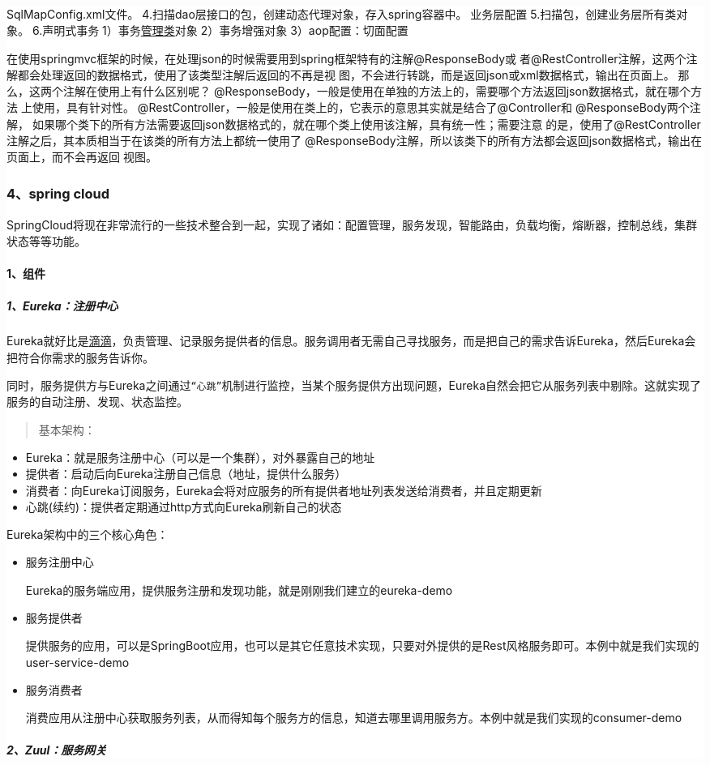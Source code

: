SqlMapConfig.xml文件。
4.扫描dao层接口的包，创建动态代理对象，存入spring容器中。
业务层配置
5.扫描包，创建业务层所有类对象。
6.声明式事务
1）事务[管理类]()对象
2）事务增强对象
3）aop配置：切面配置

在使用springmvc框架的时候，在处理json的时候需要用到spring框架特有的注解@ResponseBody或
者@RestController注解，这两个注解都会处理返回的数据格式，使用了该类型注解后返回的不再是视
图，不会进行转跳，而是返回json或xml数据格式，输出在页面上。
那么，这两个注解在使用上有什么区别呢？
@ResponseBody，一般是使用在单独的方法上的，需要哪个方法返回json数据格式，就在哪个方法
上使用，具有针对性。
@RestController，一般是使用在类上的，它表示的意思其实就是结合了@Controller和
@ResponseBody两个注解，
如果哪个类下的所有方法需要返回json数据格式的，就在哪个类上使用该注解，具有统一性；需要注意
的是，使用了@RestController注解之后，其本质相当于在该类的所有方法上都统一使用了
@ResponseBody注解，所以该类下的所有方法都会返回json数据格式，输出在页面上，而不会再返回
视图。

### 4、spring cloud

 SpringCloud将现在非常流行的一些技术整合到一起，实现了诸如：配置管理，服务发现，智能路由，负载均衡，熔断器，控制总线，集群状态等等功能。

#### 1、组件

##### 1、Eureka：注册中心

Eureka就好比是[滴滴]()，负责管理、记录服务提供者的信息。服务调用者无需自己寻找服务，而是把自己的需求告诉Eureka，然后Eureka会把符合你需求的服务告诉你。

同时，服务提供方与Eureka之间通过`“心跳”`机制进行监控，当某个服务提供方出现问题，Eureka自然会把它从服务列表中剔除。这就实现了服务的自动注册、发现、状态监控。

> 基本架构：

- Eureka：就是服务注册中心（可以是一个集群），对外暴露自己的地址 
- 提供者：启动后向Eureka注册自己信息（地址，提供什么服务） 
- 消费者：向Eureka订阅服务，Eureka会将对应服务的所有提供者地址列表发送给消费者，并且定期更新 
- 心跳(续约)：提供者定期通过http方式向Eureka刷新自己的状态 

Eureka架构中的三个核心角色：

- 服务注册中心

  Eureka的服务端应用，提供服务注册和发现功能，就是刚刚我们建立的eureka-demo

- 服务提供者

  提供服务的应用，可以是SpringBoot应用，也可以是其它任意技术实现，只要对外提供的是Rest风格服务即可。本例中就是我们实现的user-service-demo

- 服务消费者

  消费应用从注册中心获取服务列表，从而得知每个服务方的信息，知道去哪里调用服务方。本例中就是我们实现的consumer-demo

##### 2、Zuul：服务网关
